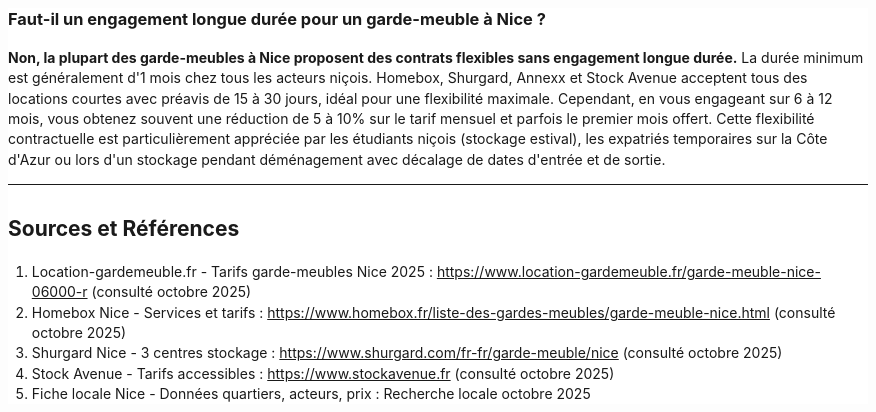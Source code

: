 ### Faut-il un engagement longue durée pour un garde-meuble à Nice ?

**Non, la plupart des garde-meubles à Nice proposent des contrats flexibles sans engagement longue durée.** La durée minimum est généralement d'1 mois chez tous les acteurs niçois. Homebox, Shurgard, Annexx et Stock Avenue acceptent tous des locations courtes avec préavis de 15 à 30 jours, idéal pour une flexibilité maximale. Cependant, en vous engageant sur 6 à 12 mois, vous obtenez souvent une réduction de 5 à 10% sur le tarif mensuel et parfois le premier mois offert. Cette flexibilité contractuelle est particulièrement appréciée par les étudiants niçois (stockage estival), les expatriés temporaires sur la Côte d'Azur ou lors d'un stockage pendant déménagement avec décalage de dates d'entrée et de sortie.

---

## Sources et Références

1. Location-gardemeuble.fr - Tarifs garde-meubles Nice 2025 : https://www.location-gardemeuble.fr/garde-meuble-nice-06000-r (consulté octobre 2025)
2. Homebox Nice - Services et tarifs : https://www.homebox.fr/liste-des-gardes-meubles/garde-meuble-nice.html (consulté octobre 2025)
3. Shurgard Nice - 3 centres stockage : https://www.shurgard.com/fr-fr/garde-meuble/nice (consulté octobre 2025)
4. Stock Avenue - Tarifs accessibles : https://www.stockavenue.fr (consulté octobre 2025)
5. Fiche locale Nice - Données quartiers, acteurs, prix : Recherche locale octobre 2025



